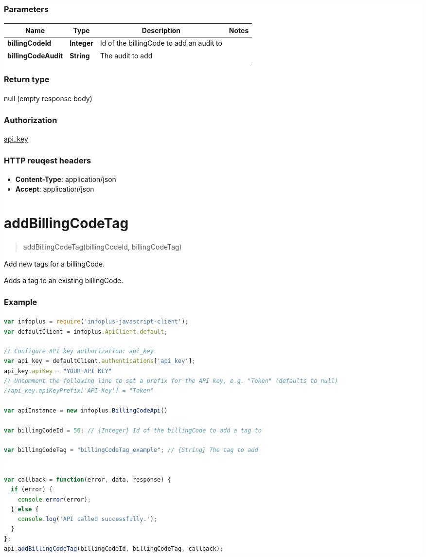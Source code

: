 ### Parameters

Name | Type | Description  | Notes
------------- | ------------- | ------------- | -------------
 **billingCodeId** | **Integer**| Id of the billingCode to add an audit to | 
 **billingCodeAudit** | **String**| The audit to add | 

### Return type

null (empty response body)

### Authorization

[api_key](../README.md#api_key)

### HTTP reuqest headers

 - **Content-Type**: application/json
 - **Accept**: application/json

<a name="addBillingCodeTag"></a>
# **addBillingCodeTag**
> addBillingCodeTag(billingCodeId, billingCodeTag)

Add new tags for a billingCode.

Adds a tag to an existing billingCode.

### Example
```javascript
var infoplus = require('infoplus-javascript-client');
var defaultClient = infoplus.ApiClient.default;

// Configure API key authorization: api_key
var api_key = defaultClient.authentications['api_key'];
api_key.apiKey = "YOUR API KEY"
// Uncomment the following line to set a prefix for the API key, e.g. "Token" (defaults to null)
//api_key.apiKeyPrefix['API-Key'] = "Token"

var apiInstance = new infoplus.BillingCodeApi()

var billingCodeId = 56; // {Integer} Id of the billingCode to add a tag to

var billingCodeTag = "billingCodeTag_example"; // {String} The tag to add


var callback = function(error, data, response) {
  if (error) {
    console.error(error);
  } else {
    console.log('API called successfully.');
  }
};
api.addBillingCodeTag(billingCodeId, billingCodeTag, callback);
```
